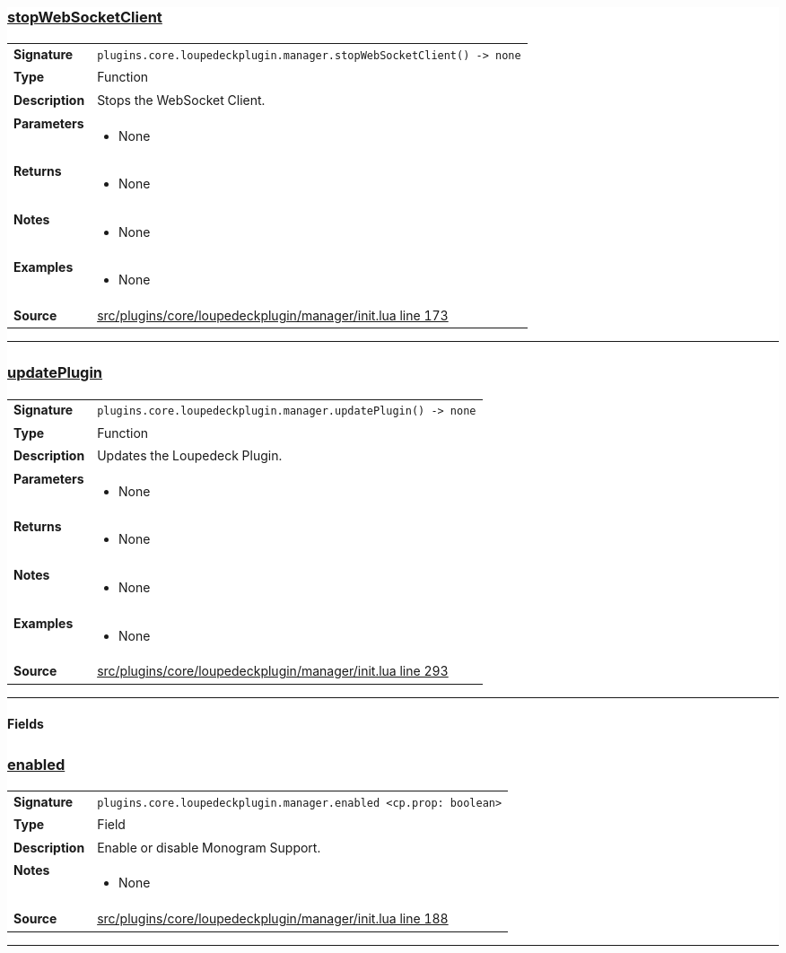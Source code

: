

### [stopWebSocketClient](#stopwebsocketclient)

|                                             |                                                                                     |
| --------------------------------------------|-------------------------------------------------------------------------------------|
| **Signature**                               | `plugins.core.loupedeckplugin.manager.stopWebSocketClient() -> none`                                                                    |
| **Type**                                    | Function                                                                     |
| **Description**                             | Stops the WebSocket Client.                                                                     |
| **Parameters**                              | <ul><li>None</li></ul> |
| **Returns**                                 | <ul><li>None</li></ul>          |
| **Notes**                                   | <ul><li>None</li></ul> |
| **Examples**                                | <ul><li>None</li></ul> |
| **Source**                                  | [src/plugins/core/loupedeckplugin/manager/init.lua line 173](https://github.com/CommandPost/CommandPost/blob/develop/src/plugins/core/loupedeckplugin/manager/init.lua#L173) |

---


### [updatePlugin](#updateplugin)

|                                             |                                                                                     |
| --------------------------------------------|-------------------------------------------------------------------------------------|
| **Signature**                               | `plugins.core.loupedeckplugin.manager.updatePlugin() -> none`                                                                    |
| **Type**                                    | Function                                                                     |
| **Description**                             | Updates the Loupedeck Plugin.                                                                     |
| **Parameters**                              | <ul><li>None</li></ul> |
| **Returns**                                 | <ul><li>None</li></ul>          |
| **Notes**                                   | <ul><li>None</li></ul> |
| **Examples**                                | <ul><li>None</li></ul> |
| **Source**                                  | [src/plugins/core/loupedeckplugin/manager/init.lua line 293](https://github.com/CommandPost/CommandPost/blob/develop/src/plugins/core/loupedeckplugin/manager/init.lua#L293) |

---

#### Fields


### [enabled](#enabled)

|                                             |                                                                                     |
| --------------------------------------------|-------------------------------------------------------------------------------------|
| **Signature**                               | `plugins.core.loupedeckplugin.manager.enabled <cp.prop: boolean>`                                                                    |
| **Type**                                    | Field                                                                     |
| **Description**                             | Enable or disable Monogram Support.                                                                     |
| **Notes**                                   | <ul><li>None</li></ul> |
| **Source**                                  | [src/plugins/core/loupedeckplugin/manager/init.lua line 188](https://github.com/CommandPost/CommandPost/blob/develop/src/plugins/core/loupedeckplugin/manager/init.lua#L188) |

---


